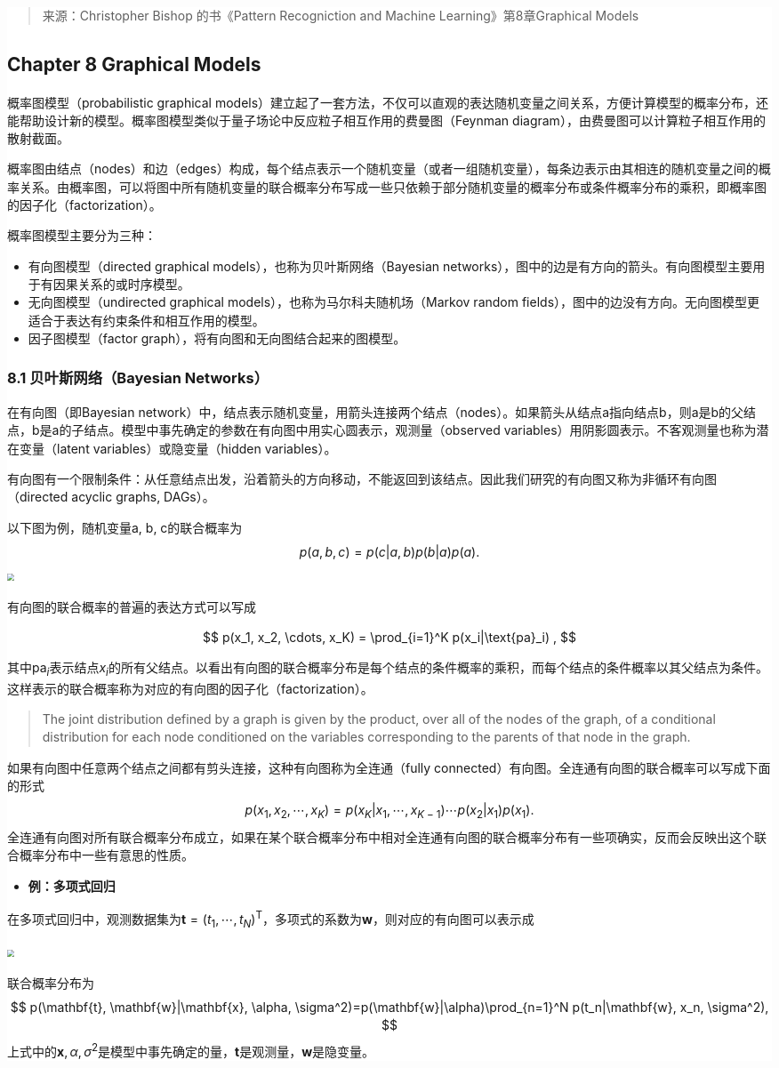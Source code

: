 > 来源：Christopher Bishop 的书《Pattern Recogniction and Machine Learning》第8章Graphical Models

## Chapter 8 Graphical Models

概率图模型（probabilistic graphical models）建立起了一套方法，不仅可以直观的表达随机变量之间关系，方便计算模型的概率分布，还能帮助设计新的模型。概率图模型类似于量子场论中反应粒子相互作用的费曼图（Feynman diagram），由费曼图可以计算粒子相互作用的散射截面。

概率图由结点（nodes）和边（edges）构成，每个结点表示一个随机变量（或者一组随机变量），每条边表示由其相连的随机变量之间的概率关系。由概率图，可以将图中所有随机变量的联合概率分布写成一些只依赖于部分随机变量的概率分布或条件概率分布的乘积，即概率图的因子化（factorization）。

概率图模型主要分为三种：

 - 有向图模型（directed graphical models），也称为贝叶斯网络（Bayesian networks），图中的边是有方向的箭头。有向图模型主要用于有因果关系的或时序模型。
- 无向图模型（undirected graphical models），也称为马尔科夫随机场（Markov random fields），图中的边没有方向。无向图模型更适合于表达有约束条件和相互作用的模型。
- 因子图模型（factor graph），将有向图和无向图结合起来的图模型。

### 8.1 贝叶斯网络（Bayesian Networks）

在有向图（即Bayesian network）中，结点表示随机变量，用箭头连接两个结点（nodes）。如果箭头从结点a指向结点b，则a是b的父结点，b是a的子结点。模型中事先确定的参数在有向图中用实心圆表示，观测量（observed variables）用阴影圆表示。不客观测量也称为潜在变量（latent variables）或隐变量（hidden variables）。

有向图有一个限制条件：从任意结点出发，沿着箭头的方向移动，不能返回到该结点。因此我们研究的有向图又称为非循环有向图（directed acyclic graphs, DAGs）。

以下图为例，随机变量a, b, c的联合概率为
$$
p(a, b, c) = p(c|a, b)p(b|a)p(a).
$$
<img src="figures/08-01-example-graph.png" style="zoom:50%" align=center />

有向图的联合概率的普遍的表达方式可以写成

$$
p(x_1, x_2, \cdots, x_K) = \prod_{i=1}^K p(x_i|\text{pa}_i) ,
$$

其中$\text{pa}_i$表示结点$x_i$的所有父结点。以看出有向图的联合概率分布是每个结点的条件概率的乘积，而每个结点的条件概率以其父结点为条件。这样表示的联合概率称为对应的有向图的因子化（factorization）。

> The joint distribution defined by a graph is given by the product, over all of the nodes of the graph, of a conditional distribution for each node conditioned on the variables corresponding to the parents of that node in the graph.

如果有向图中任意两个结点之间都有剪头连接，这种有向图称为全连通（fully connected）有向图。全连通有向图的联合概率可以写成下面的形式
$$
p(x_1, x_2, \cdots, x_K) = p(x_K|x_1, \cdots, x_{K-1}) \cdots p(x_2|x_1)p(x_1).
$$
全连通有向图对所有联合概率分布成立，如果在某个联合概率分布中相对全连通有向图的联合概率分布有一些项确实，反而会反映出这个联合概率分布中一些有意思的性质。

- **例：多项式回归**

在多项式回归中，观测数据集为$\mathbf{t}=(t_1, \cdots, t_N) ^\text{T}$，多项式的系数为$\mathbf{w}$，则对应的有向图可以表示成

<img src="figures/08-02-polynomial-regression.png" style="zoom:50%" align=center />

联合概率分布为 
$$
p(\mathbf{t}, \mathbf{w}|\mathbf{x}, \alpha, \sigma^2)=p(\mathbf{w}|\alpha)\prod_{n=1}^N p(t_n|\mathbf{w}, x_n, \sigma^2),
$$
上式中的$\mathbf{x}, \alpha, \sigma^2$是模型中事先确定的量，$\mathbf{t}$是观测量，$\mathbf{w}$是隐变量。
